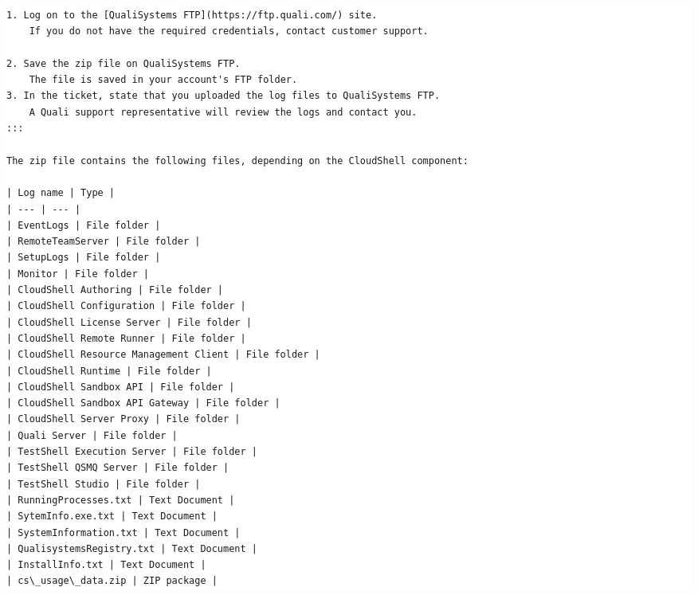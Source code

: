    1. Log on to the [QualiSystems FTP](https://ftp.quali.com/) site.  
        If you do not have the required credentials, contact customer support.
    
    2. Save the zip file on QualiSystems FTP.  
        The file is saved in your account's FTP folder.
    3. In the ticket, state that you uploaded the log files to QualiSystems FTP.  
        A Quali support representative will review the logs and contact you.
    :::
    
    The zip file contains the following files, depending on the CloudShell component:
    
    | Log name | Type |
    | --- | --- |
    | EventLogs | File folder |
    | RemoteTeamServer | File folder |
    | SetupLogs | File folder |
    | Monitor | File folder |
    | CloudShell Authoring | File folder |
    | CloudShell Configuration | File folder |
    | CloudShell License Server | File folder |
    | CloudShell Remote Runner | File folder |
    | CloudShell Resource Management Client | File folder |
    | CloudShell Runtime | File folder |
    | CloudShell Sandbox API | File folder |
    | CloudShell Sandbox API Gateway | File folder |
    | CloudShell Server Proxy | File folder |
    | Quali Server | File folder |
    | TestShell Execution Server | File folder |
    | TestShell QSMQ Server | File folder |
    | TestShell Studio | File folder |
    | RunningProcesses.txt | Text Document |
    | SytemInfo.exe.txt | Text Document |
    | SystemInformation.txt | Text Document |
    | QualisystemsRegistry.txt | Text Document |
    | InstallInfo.txt | Text Document |
    | cs\_usage\_data.zip | ZIP package |
    
